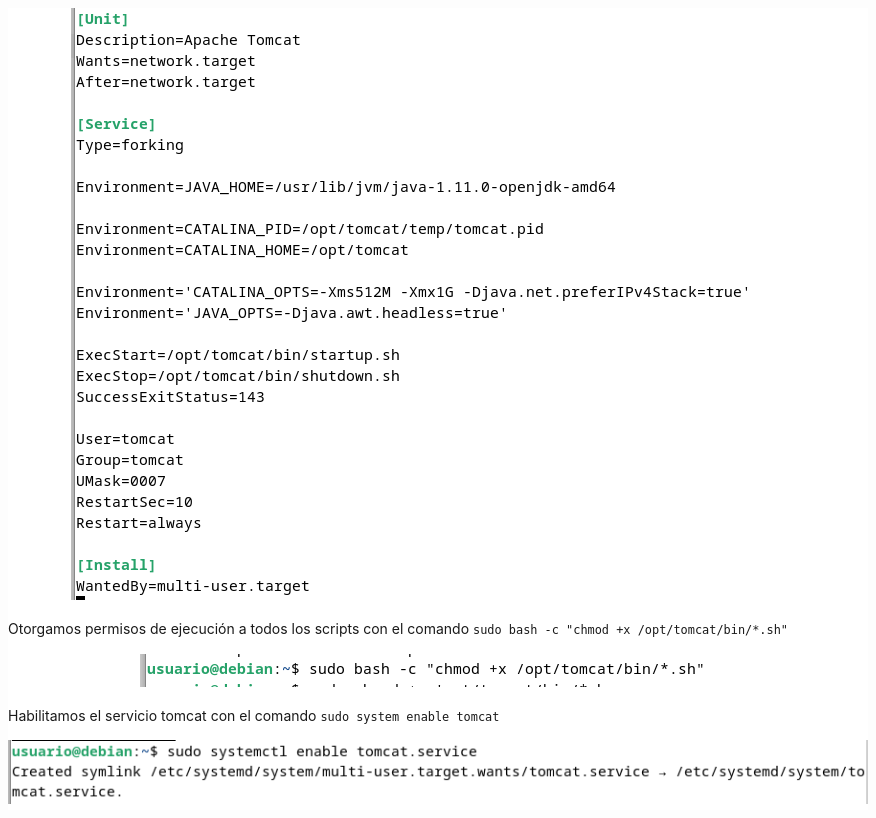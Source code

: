 <p align="center">
    <img src="assets/imagenes/practica1/Tomcat/image-40.png" alt="Archivo de configuración">
</p>

Otorgamos permisos de ejecución a todos los scripts con el comando `sudo bash -c "chmod +x /opt/tomcat/bin/*.sh"`
 
<p align="center">
    <img src="assets/imagenes/practica1/Tomcat/image-42.png" alt="Otorgamos permisos de ejecución">
</p>

Habilitamos el servicio tomcat con el comando `sudo system enable tomcat`

<p align="center">
    <img src="assets/imagenes/practica1/Tomcat/image-41.png" alt="Habilitamos el servicio tomcat">
</p>
